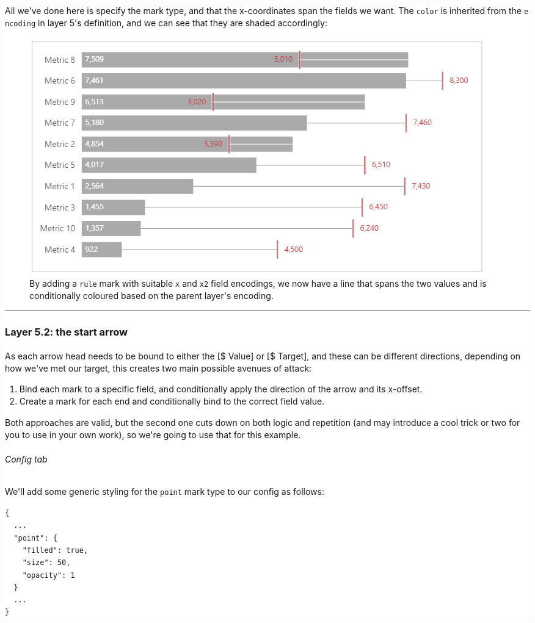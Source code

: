 All we've done here is specify the mark type, and that the x-coordinates span the fields we want. The `color` is inherited from the `encoding` in layer 5's definition, and we can see that they are shaded accordingly:

<div class="text-center">
    <figure class="figure">
        <img src="/assets/images/deneb/mundigl/layer-5-1.png" class="figure-img img-fluid rounded">
        <figcaption class="figure-caption">By adding a <code>rule</code> mark with suitable <code>x</code> and <code>x2</code> field encodings, we now have a line that spans the two values and is conditionally coloured based on the parent layer's encoding.</figcaption>
    </figure>
</div>

---

### Layer 5.2: the start arrow

As each arrow head needs to be bound to either the [$ Value] or [$ Target], and these can be different directions, depending on how we've met our target, this creates two main possible avenues of attack:

1. Bind each mark to a specific field, and conditionally apply the direction of the arrow and its x-offset.
2. Create a mark for each end and conditionally bind to the correct field value.

Both approaches are valid, but the second one cuts down on both logic and repetition (and may introduce a cool trick or two for you to use in your own work), so we're going to use that for this example.

###### Config tab

We'll add some generic styling for the `point` mark type to our config as follows:

```
{
  ...
  "point": {
    "filled": true,
    "size": 50,
    "opacity": 1
  }
  ...
}
```
